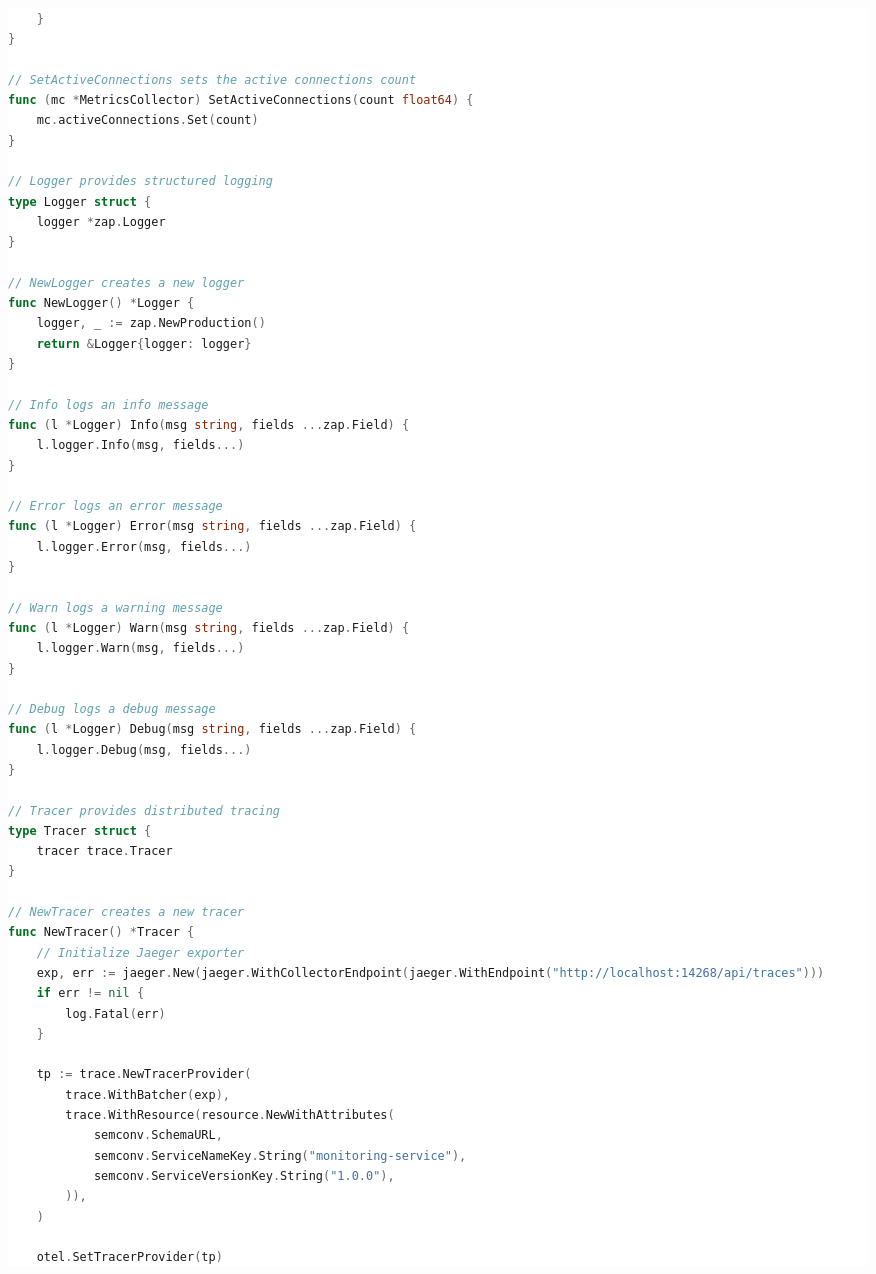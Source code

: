 ```go
    }
}

// SetActiveConnections sets the active connections count
func (mc *MetricsCollector) SetActiveConnections(count float64) {
    mc.activeConnections.Set(count)
}

// Logger provides structured logging
type Logger struct {
    logger *zap.Logger
}

// NewLogger creates a new logger
func NewLogger() *Logger {
    logger, _ := zap.NewProduction()
    return &Logger{logger: logger}
}

// Info logs an info message
func (l *Logger) Info(msg string, fields ...zap.Field) {
    l.logger.Info(msg, fields...)
}

// Error logs an error message
func (l *Logger) Error(msg string, fields ...zap.Field) {
    l.logger.Error(msg, fields...)
}

// Warn logs a warning message
func (l *Logger) Warn(msg string, fields ...zap.Field) {
    l.logger.Warn(msg, fields...)
}

// Debug logs a debug message
func (l *Logger) Debug(msg string, fields ...zap.Field) {
    l.logger.Debug(msg, fields...)
}

// Tracer provides distributed tracing
type Tracer struct {
    tracer trace.Tracer
}

// NewTracer creates a new tracer
func NewTracer() *Tracer {
    // Initialize Jaeger exporter
    exp, err := jaeger.New(jaeger.WithCollectorEndpoint(jaeger.WithEndpoint("http://localhost:14268/api/traces")))
    if err != nil {
        log.Fatal(err)
    }

    tp := trace.NewTracerProvider(
        trace.WithBatcher(exp),
        trace.WithResource(resource.NewWithAttributes(
            semconv.SchemaURL,
            semconv.ServiceNameKey.String("monitoring-service"),
            semconv.ServiceVersionKey.String("1.0.0"),
        )),
    )

    otel.SetTracerProvider(tp)
```
